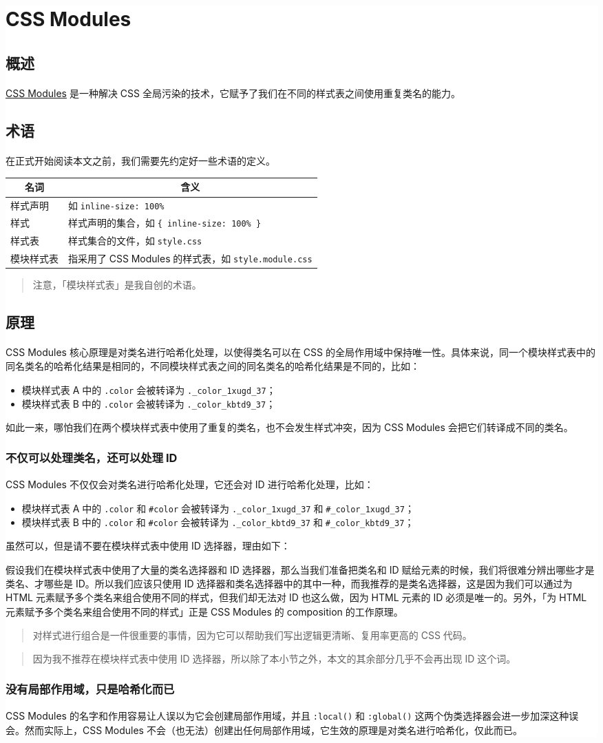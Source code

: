 # CSS Modules

## 概述

[CSS Modules](https://github.com/css-modules/css-modules) 是一种解决 CSS 全局污染的技术，它赋予了我们在不同的样式表之间使用重复类名的能力。

## 术语

在正式开始阅读本文之前，我们需要先约定好一些术语的定义。

| 名词       | 含义                                                 |
| ---------- | ---------------------------------------------------- |
| 样式声明   | 如 `inline-size: 100%`                               |
| 样式       | 样式声明的集合，如 `{ inline-size: 100% }`           |
| 样式表     | 样式集合的文件，如 `style.css`                       |
| 模块样式表 | 指采用了 CSS Modules 的样式表，如 `style.module.css` |

> 注意，「模块样式表」是我自创的术语。

## 原理

CSS Modules 核心原理是对类名进行哈希化处理，以使得类名可以在 CSS 的全局作用域中保持唯一性。具体来说，同一个模块样式表中的同名类名的哈希化结果是相同的，不同模块样式表之间的同名类名的哈希化结果是不同的，比如：

- 模块样式表 A 中的 `.color` 会被转译为 `._color_1xugd_37`；
- 模块样式表 B 中的 `.color` 会被转译为 `._color_kbtd9_37`；

如此一来，哪怕我们在两个模块样式表中使用了重复的类名，也不会发生样式冲突，因为 CSS Modules 会把它们转译成不同的类名。

### 不仅可以处理类名，还可以处理 ID

CSS Modules 不仅仅会对类名进行哈希化处理，它还会对 ID 进行哈希化处理，比如：

- 模块样式表 A 中的 `.color` 和 `#color` 会被转译为 `._color_1xugd_37` 和 `#_color_1xugd_37`；
- 模块样式表 B 中的 `.color` 和 `#color` 会被转译为 `._color_kbtd9_37` 和 `#_color_kbtd9_37`；

虽然可以，但是请不要在模块样式表中使用 ID 选择器，理由如下：

假设我们在模块样式表中使用了大量的类名选择器和 ID 选择器，那么当我们准备把类名和 ID 赋给元素的时候，我们将很难分辨出哪些才是类名、才哪些是 ID。所以我们应该只使用 ID 选择器和类名选择器中的其中一种，而我推荐的是类名选择器，这是因为我们可以通过为 HTML 元素赋予多个类名来组合使用不同的样式，但我们却无法对 ID 也这么做，因为 HTML 元素的 ID 必须是唯一的。另外，「为 HTML 元素赋予多个类名来组合使用不同的样式」正是 CSS Modules 的 composition 的工作原理。

> 对样式进行组合是一件很重要的事情，因为它可以帮助我们写出逻辑更清晰、复用率更高的 CSS 代码。

> 因为我不推荐在模块样式表中使用 ID 选择器，所以除了本小节之外，本文的其余部分几乎不会再出现 ID 这个词。

### 没有局部作用域，只是哈希化而已

CSS Modules 的名字和作用容易让人误以为它会创建局部作用域，并且 `:local()` 和 `:global()` 这两个伪类选择器会进一步加深这种误会。然而实际上，CSS Modules 不会（也无法）创建出任何局部作用域，它生效的原理是对类名进行哈希化，仅此而已。
